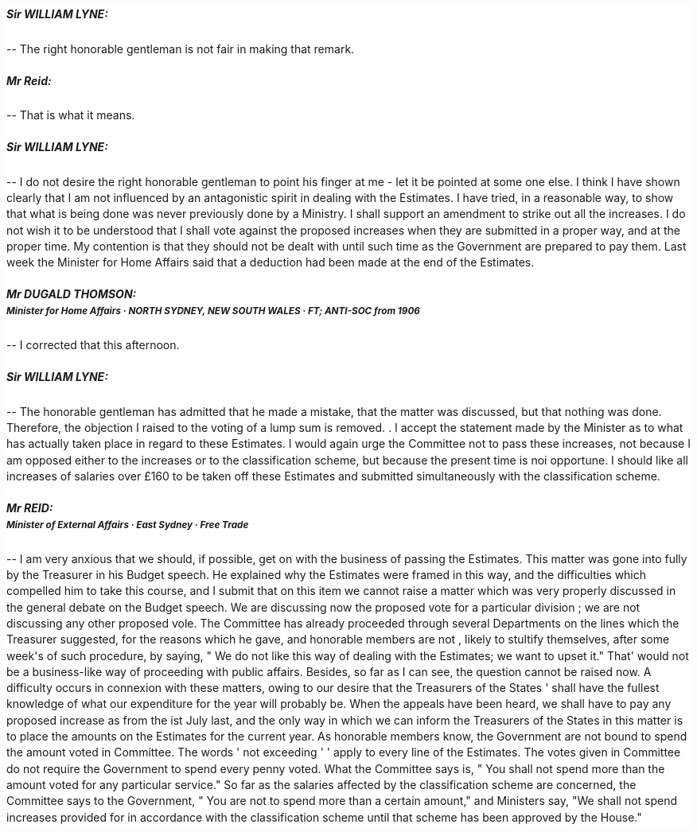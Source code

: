 ##### Sir WILLIAM LYNE:

-- The right honorable gentleman is not fair in making that remark. 

##### Mr Reid:

--  That is what it means. 

##### Sir WILLIAM LYNE:

-- I do not desire the right honorable gentleman to point his finger at me - let it be pointed at some one else. I think I have shown clearly that I am not influenced by an antagonistic spirit in dealing with the Estimates. I have tried, in a reasonable way, to show that what is being done was never previously done by a Ministry. I shall support an amendment to strike out all the increases. I do not wish it to be understood that I shall vote against the proposed increases when they are submitted in a proper way, and at the proper time. My contention is that they should not be dealt with until such time as the Government are prepared to pay them. Last week the Minister for Home Affairs said that a deduction had been made at the end of the Estimates. 

##### Mr DUGALD THOMSON:<br><small class="text-muted">Minister for Home Affairs &middot; NORTH SYDNEY, NEW SOUTH WALES &middot; FT; ANTI-SOC from 1906</small>

--  I corrected that this afternoon. 

##### Sir WILLIAM LYNE:

-- The honorable gentleman has admitted that he made a mistake, that the matter was discussed, but that nothing was done. Therefore, the objection I raised to the voting of a lump sum is removed. . I accept the statement made by the Minister as to what has actually taken place in regard to these Estimates. I would again urge the Committee not to pass these increases, not because I am opposed either to the increases or to the classification scheme, but because the present time is noi opportune. I should like all increases of salaries over £160 to be taken off these Estimates and submitted simultaneously with the classification scheme. 

##### Mr REID:<br><small class="text-muted">Minister of External Affairs &middot; East Sydney &middot; Free Trade</small>

-- I am very anxious that we should, if possible, get on with the business of passing the Estimates. This matter was gone into fully by the Treasurer in his Budget speech. He explained why the Estimates were framed in this way, and the difficulties which compelled him to take this course, and I submit that on this item we cannot raise a matter which was very properly discussed in the general debate on the Budget speech. We are discussing now the proposed vote for a particular division ; we are not discussing any other proposed vole. The Committee has already proceeded through several Departments on the lines which the Treasurer suggested, for the reasons which he gave, and honorable members are not , likely to stultify themselves, after some week's of such procedure, by saying, " We do not like this way of dealing with the Estimates; we want to upset it." That' would not be a business-like way of proceeding with public affairs. Besides, so far as I can see, the question cannot be raised now. A difficulty occurs in connexion with these matters, owing to our desire that the Treasurers of the States ' shall have the fullest knowledge of what our expenditure for the year will probably be. When the appeals have been heard, we shall have to pay any proposed increase as from the ist July last, and the only way in which we can inform the Treasurers of the States in this matter is to place the amounts on the Estimates for the current year. As honorable members know, the Government are not bound to spend the amount voted in Committee. The words  ' not exceeding ' ' apply to every line of the Estimates. The votes given in Committee do not require the Government to spend every penny voted. What the Committee says is, " You shall not spend more than the amount voted for any particular service." So far as the salaries affected by the classification scheme are concerned, the Committee says to the Government, " You are not to spend more than a certain amount," and Ministers say, "We shall not spend increases provided for in accordance with the classification scheme until that scheme has been approved by the House." 
